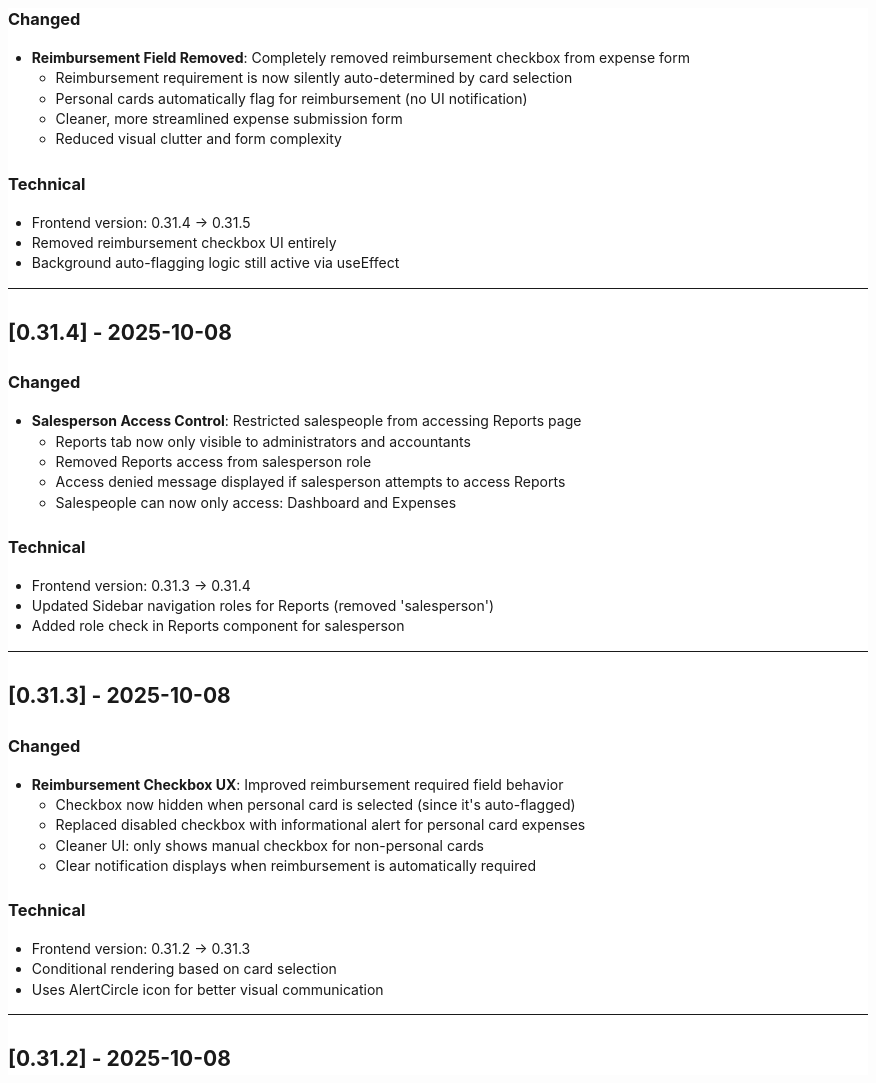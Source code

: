 ### Changed
- **Reimbursement Field Removed**: Completely removed reimbursement checkbox from expense form
  - Reimbursement requirement is now silently auto-determined by card selection
  - Personal cards automatically flag for reimbursement (no UI notification)
  - Cleaner, more streamlined expense submission form
  - Reduced visual clutter and form complexity

### Technical
- Frontend version: 0.31.4 → 0.31.5
- Removed reimbursement checkbox UI entirely
- Background auto-flagging logic still active via useEffect

---

## [0.31.4] - 2025-10-08

### Changed
- **Salesperson Access Control**: Restricted salespeople from accessing Reports page
  - Reports tab now only visible to administrators and accountants
  - Removed Reports access from salesperson role
  - Access denied message displayed if salesperson attempts to access Reports
  - Salespeople can now only access: Dashboard and Expenses

### Technical
- Frontend version: 0.31.3 → 0.31.4
- Updated Sidebar navigation roles for Reports (removed 'salesperson')
- Added role check in Reports component for salesperson

---

## [0.31.3] - 2025-10-08

### Changed
- **Reimbursement Checkbox UX**: Improved reimbursement required field behavior
  - Checkbox now hidden when personal card is selected (since it's auto-flagged)
  - Replaced disabled checkbox with informational alert for personal card expenses
  - Cleaner UI: only shows manual checkbox for non-personal cards
  - Clear notification displays when reimbursement is automatically required

### Technical
- Frontend version: 0.31.2 → 0.31.3
- Conditional rendering based on card selection
- Uses AlertCircle icon for better visual communication

---

## [0.31.2] - 2025-10-08
